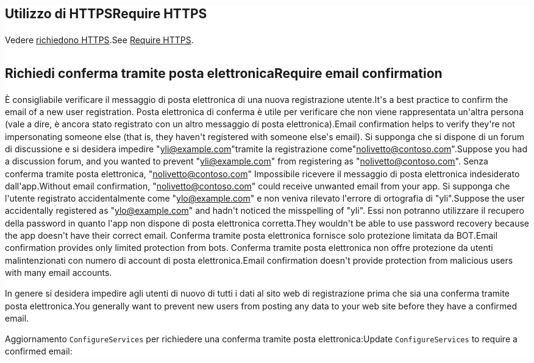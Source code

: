 
## <a name="require-https"></a><span data-ttu-id="5e5d5-151">Utilizzo di HTTPS</span><span class="sxs-lookup"><span data-stu-id="5e5d5-151">Require HTTPS</span></span>

<span data-ttu-id="5e5d5-152">Vedere [richiedono HTTPS](xref:security/enforcing-ssl).</span><span class="sxs-lookup"><span data-stu-id="5e5d5-152">See [Require HTTPS](xref:security/enforcing-ssl).</span></span>

<a name="prevent-login-at-registration"></a>
## <a name="require-email-confirmation"></a><span data-ttu-id="5e5d5-153">Richiedi conferma tramite posta elettronica</span><span class="sxs-lookup"><span data-stu-id="5e5d5-153">Require email confirmation</span></span>

<span data-ttu-id="5e5d5-154">È consigliabile verificare il messaggio di posta elettronica di una nuova registrazione utente.</span><span class="sxs-lookup"><span data-stu-id="5e5d5-154">It's a best practice to confirm the email of a new user registration.</span></span> <span data-ttu-id="5e5d5-155">Posta elettronica di conferma è utile per verificare che non viene rappresentata un'altra persona (vale a dire, è ancora stato registrato con un altro messaggio di posta elettronica).</span><span class="sxs-lookup"><span data-stu-id="5e5d5-155">Email confirmation helps to verify they're not impersonating someone else (that is, they haven't registered with someone else's email).</span></span> <span data-ttu-id="5e5d5-156">Si supponga che si dispone di un forum di discussione e si desidera impedire "yli@example.com"tramite la registrazione come"nolivetto@contoso.com".</span><span class="sxs-lookup"><span data-stu-id="5e5d5-156">Suppose you had a discussion forum, and you wanted to prevent "yli@example.com" from registering as "nolivetto@contoso.com".</span></span> <span data-ttu-id="5e5d5-157">Senza conferma tramite posta elettronica, "nolivetto@contoso.com" Impossibile ricevere il messaggio di posta elettronica indesiderato dall'app.</span><span class="sxs-lookup"><span data-stu-id="5e5d5-157">Without email confirmation, "nolivetto@contoso.com" could receive unwanted email from your app.</span></span> <span data-ttu-id="5e5d5-158">Si supponga che l'utente registrato accidentalmente come "ylo@example.com" e non veniva rilevato l'errore di ortografia di "yli".</span><span class="sxs-lookup"><span data-stu-id="5e5d5-158">Suppose the user accidentally registered as "ylo@example.com" and hadn't noticed the misspelling of "yli".</span></span> <span data-ttu-id="5e5d5-159">Essi non potranno utilizzare il recupero della password in quanto l'app non dispone di posta elettronica corretta.</span><span class="sxs-lookup"><span data-stu-id="5e5d5-159">They wouldn't be able to use password recovery because the app doesn't have their correct email.</span></span> <span data-ttu-id="5e5d5-160">Conferma tramite posta elettronica fornisce solo protezione limitata da BOT.</span><span class="sxs-lookup"><span data-stu-id="5e5d5-160">Email confirmation provides only limited protection from bots.</span></span> <span data-ttu-id="5e5d5-161">Conferma tramite posta elettronica non offre protezione da utenti malintenzionati con numero di account di posta elettronica.</span><span class="sxs-lookup"><span data-stu-id="5e5d5-161">Email confirmation doesn't provide protection from malicious users with many email accounts.</span></span>

<span data-ttu-id="5e5d5-162">In genere si desidera impedire agli utenti di nuovo di tutti i dati al sito web di registrazione prima che sia una conferma tramite posta elettronica.</span><span class="sxs-lookup"><span data-stu-id="5e5d5-162">You generally want to prevent new users from posting any data to your web site before they have a confirmed email.</span></span>

<span data-ttu-id="5e5d5-163">Aggiornamento `ConfigureServices` per richiedere una conferma tramite posta elettronica:</span><span class="sxs-lookup"><span data-stu-id="5e5d5-163">Update `ConfigureServices` to require a confirmed email:</span></span>
